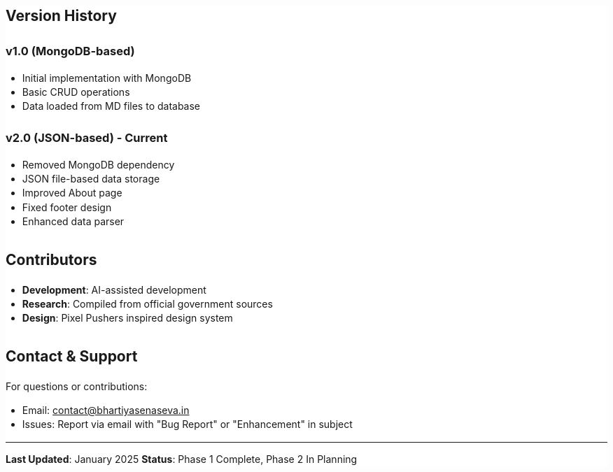 ## Version History

### v1.0 (MongoDB-based)
- Initial implementation with MongoDB
- Basic CRUD operations
- Data loaded from MD files to database

### v2.0 (JSON-based) - Current
- Removed MongoDB dependency
- JSON file-based data storage
- Improved About page
- Fixed footer design
- Enhanced data parser

## Contributors
- **Development**: AI-assisted development
- **Research**: Compiled from official government sources
- **Design**: Pixel Pushers inspired design system

## Contact & Support
For questions or contributions:
- Email: contact@bhartiyasenaseva.in
- Issues: Report via email with "Bug Report" or "Enhancement" in subject

---

**Last Updated**: January 2025
**Status**: Phase 1 Complete, Phase 2 In Planning
